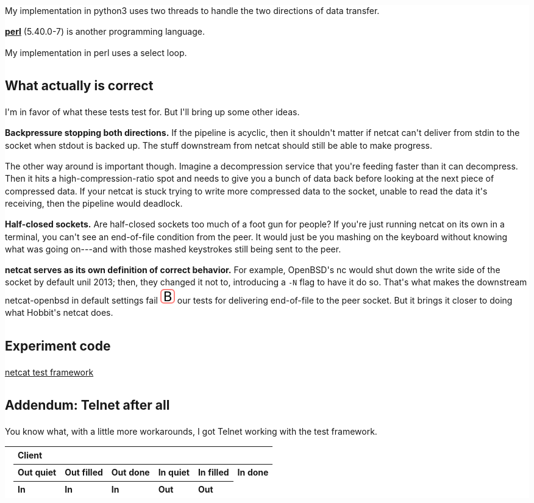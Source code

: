 My implementation in python3 uses two threads to handle the two directions of data transfer.

[**perl**](https://packages.debian.org/trixie/perl) (5.40.0-7) is another programming language.

My implementation in perl uses a select loop.

## What actually is correct

I'm in favor of what these tests test for.
But I'll bring up some other ideas.

**Backpressure stopping both directions.**
If the pipeline is acyclic, then it shouldn't matter if netcat can't deliver from stdin to the socket when stdout is backed up.
The stuff downstream from netcat should still be able to make progress.

The other way around is important though.
Imagine a decompression service that you're feeding faster than it can decompress.
Then it hits a high-compression-ratio spot and needs to give you a bunch of data back before looking at the next piece of compressed data.
If your netcat is stuck trying to write more compressed data to the socket, unable to read the data it's receiving, then the pipeline would deadlock.

**Half-closed sockets.**
Are half-closed sockets too much of a foot gun for people?
If you're just running netcat on its own in a terminal, you can't see an end-of-file condition from the peer.
It would just be you mashing on the keyboard without knowing what was going on---and with those mashed keystrokes still being sent to the peer.

**netcat serves as its own definition of correct behavior.**
For example, OpenBSD's nc would shut down the write side of the socket by default unil 2013;
then, they changed it not to, introducing a `-N` flag to have it do so.
That's what makes the downstream netcat-openbsd in default settings fail ![(B)](/assets/2024/nc-warts-note-b.svg) our tests for delivering end-of-file to the peer socket.
But it brings it closer to doing what Hobbit's netcat does.

## Experiment code

[netcat test framework](https://github.com/wh0/nc-warts)

## Addendum: Telnet after all

You know what, with a little more workarounds, I got Telnet working with the test framework.

<table>
  <thead>
    <tr>
      <th colspan="3" rowspan="3" style="text-align: left;"></th>
      <th colspan="12" style="text-align: left;">Client</th>
    </tr>
    <tr>
      <th colspan="2" style="text-align: left;">Out quiet</th>
      <th colspan="2" style="text-align: left;">Out filled</th>
      <th colspan="2" style="text-align: left;">Out done</th>
      <th colspan="2" style="text-align: left;">In quiet</th>
      <th colspan="2" style="text-align: left;">In filled</th>
      <th colspan="2" style="text-align: left;">In done</th>
    </tr>
    <tr>
      <th colspan="2" style="text-align: left;">In</th>
      <th colspan="2" style="text-align: left;">In</th>
      <th colspan="2" style="text-align: left;">In</th>
      <th colspan="2" style="text-align: left;">Out</th>
      <th colspan="2" style="text-align: left;">Out</th>